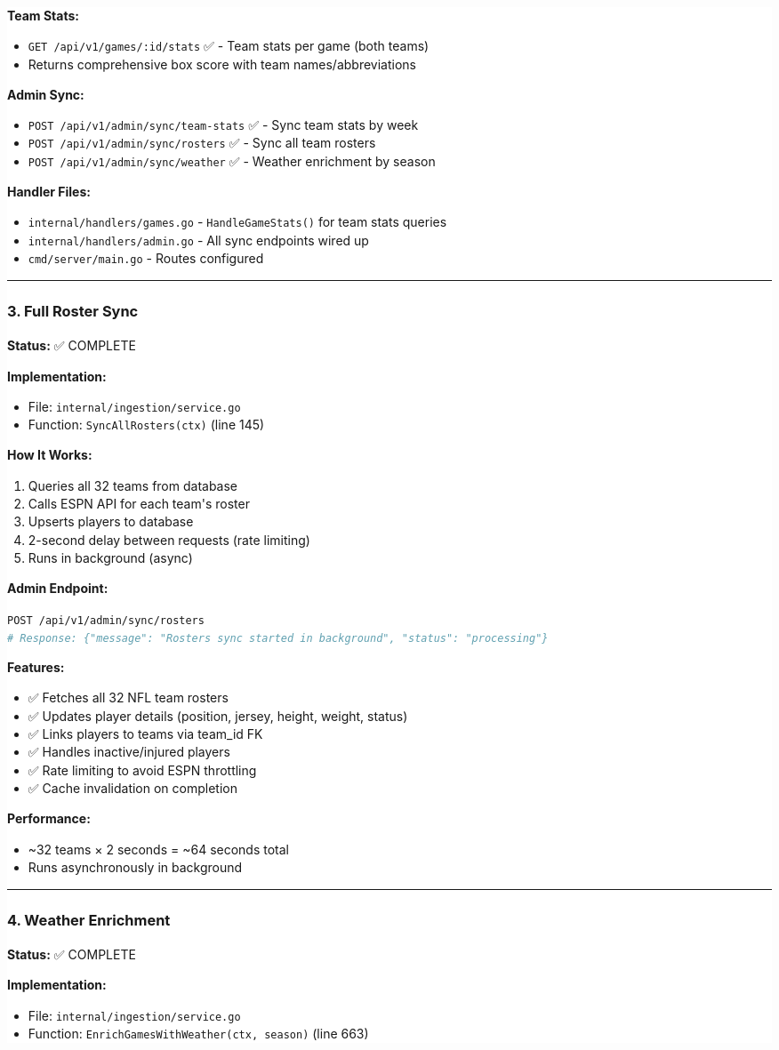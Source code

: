**Team Stats:**
- `GET /api/v1/games/:id/stats` ✅ - Team stats per game (both teams)
- Returns comprehensive box score with team names/abbreviations

**Admin Sync:**
- `POST /api/v1/admin/sync/team-stats` ✅ - Sync team stats by week
- `POST /api/v1/admin/sync/rosters` ✅ - Sync all team rosters
- `POST /api/v1/admin/sync/weather` ✅ - Weather enrichment by season

**Handler Files:**
- `internal/handlers/games.go` - `HandleGameStats()` for team stats queries
- `internal/handlers/admin.go` - All sync endpoints wired up
- `cmd/server/main.go` - Routes configured

---

### 3. Full Roster Sync

**Status:** ✅ COMPLETE

**Implementation:**
- File: `internal/ingestion/service.go`
- Function: `SyncAllRosters(ctx)` (line 145)

**How It Works:**
1. Queries all 32 teams from database
2. Calls ESPN API for each team's roster
3. Upserts players to database
4. 2-second delay between requests (rate limiting)
5. Runs in background (async)

**Admin Endpoint:**
```bash
POST /api/v1/admin/sync/rosters
# Response: {"message": "Rosters sync started in background", "status": "processing"}
```

**Features:**
- ✅ Fetches all 32 NFL team rosters
- ✅ Updates player details (position, jersey, height, weight, status)
- ✅ Links players to teams via team_id FK
- ✅ Handles inactive/injured players
- ✅ Rate limiting to avoid ESPN throttling
- ✅ Cache invalidation on completion

**Performance:**
- ~32 teams × 2 seconds = ~64 seconds total
- Runs asynchronously in background

---

### 4. Weather Enrichment

**Status:** ✅ COMPLETE

**Implementation:**
- File: `internal/ingestion/service.go`
- Function: `EnrichGamesWithWeather(ctx, season)` (line 663)
